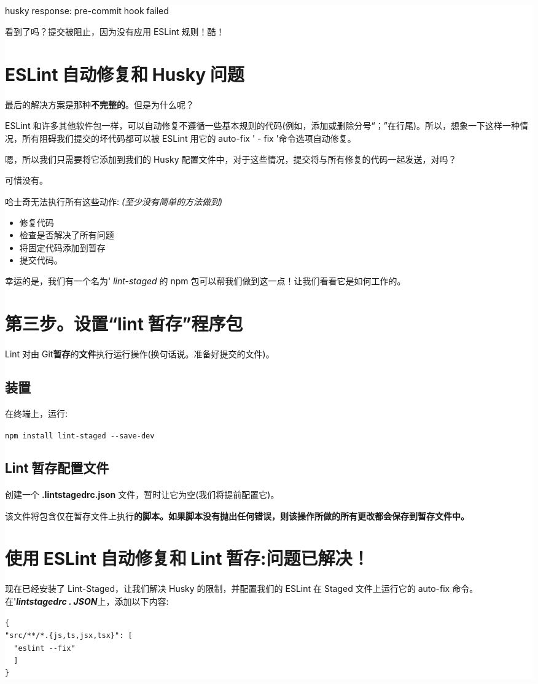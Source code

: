 husky response: pre-commit hook failed

看到了吗？提交被阻止，因为没有应用 ESLint 规则！酷！

# ESLint 自动修复和 Husky 问题

最后的解决方案是那种**不完整的**。但是为什么呢？

ESLint 和许多其他软件包一样，可以自动修复不遵循一些基本规则的代码(例如，添加或删除分号“；”在行尾)。所以，想象一下这样一种情况，所有阻碍我们提交的坏代码都可以被 ESLint 用它的 auto-fix ' - fix '命令选项自动修复。

嗯，所以我们只需要将它添加到我们的 Husky 配置文件中，对于这些情况，提交将与所有修复的代码一起发送，对吗？

可惜没有。

哈士奇无法执行所有这些动作:
*(至少没有简单的方法做到)*

*   修复代码
*   检查是否解决了所有问题
*   将固定代码添加到暂存
*   提交代码。

幸运的是，我们有一个名为' *lint-staged* 的 npm 包可以帮我们做到这一点！让我们看看它是如何工作的。

# 第三步。设置“lint 暂存”程序包

Lint 对由 Git**暂存**的**文件**执行运行操作(换句话说。准备好提交的文件)。

## 装置

在终端上，运行:

```
npm install lint-staged --save-dev
```

## Lint 暂存配置文件

创建一个 **.lintstagedrc.json** 文件，暂时让它为空(我们将提前配置它)。

该文件将包含仅在暂存文件上执行**的脚本。如果脚本没有抛出任何错误，则该操作所做的所有更改都会保存到暂存文件中。**

# 使用 ESLint 自动修复和 Lint 暂存:问题已解决！

现在已经安装了 Lint-Staged，让我们解决 Husky 的限制，并配置我们的 ESLint 在 Staged 文件上运行它的 auto-fix 命令。
在'***lintstagedrc . JSON***上，添加以下内容:

```
{
"src/**/*.{js,ts,jsx,tsx}": [
  "eslint --fix"
  ]
}
```

